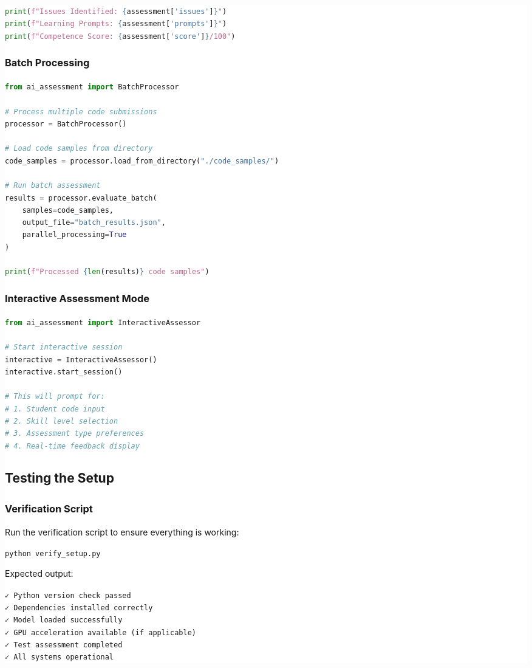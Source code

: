 ```python
print(f"Issues Identified: {assessment['issues']}")
print(f"Learning Prompts: {assessment['prompts']}")
print(f"Competence Score: {assessment['score']}/100")
```

### Batch Processing
```python
from ai_assessment import BatchProcessor

# Process multiple code submissions
processor = BatchProcessor()

# Load code samples from directory
code_samples = processor.load_from_directory("./code_samples/")

# Run batch assessment
results = processor.evaluate_batch(
    samples=code_samples,
    output_file="batch_results.json",
    parallel_processing=True
)

print(f"Processed {len(results)} code samples")
```

### Interactive Assessment Mode
```python
from ai_assessment import InteractiveAssessor

# Start interactive session
interactive = InteractiveAssessor()
interactive.start_session()

# This will prompt for:
# 1. Student code input
# 2. Skill level selection
# 3. Assessment type preferences
# 4. Real-time feedback display
```

## Testing the Setup

### Verification Script
Run the verification script to ensure everything is working:
```bash
python verify_setup.py
```

Expected output:
```
✓ Python version check passed
✓ Dependencies installed correctly
✓ Model loaded successfully
✓ GPU acceleration available (if applicable)
✓ Test assessment completed
✓ All systems operational
```
